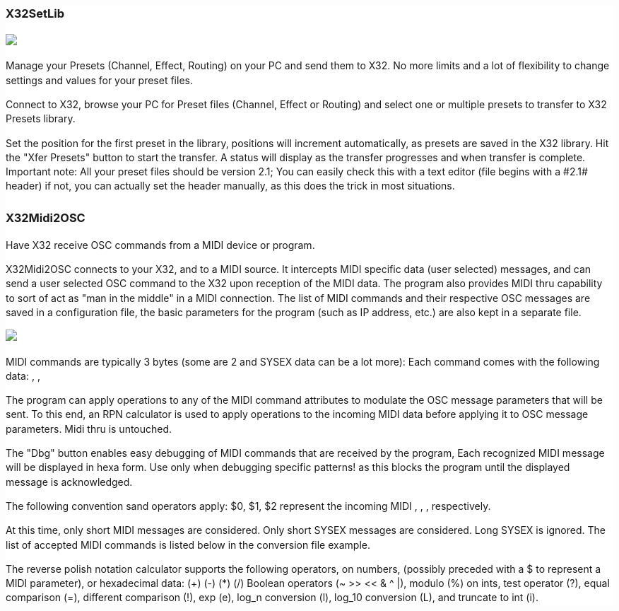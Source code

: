 

### X32SetLib ###
<img src="https://drive.google.com/uc?export=view&id=1sxlnMSTbGFZfBAxkH84DTDDGNGszs6vm" width="500">

Manage your Presets (Channel, Effect, Routing) on your PC and send them to X32.
No more limits and a lot of flexibility to change settings and values for your preset files.

Connect to X32, browse your PC for Preset files (Channel, Effect or Routing) and select one or multiple presets to transfer to X32 Presets library.

Set the position for the first preset in the library, positions will increment automatically, as presets are saved in the X32 library.
Hit the "Xfer Presets" button to start the transfer. A status will display as the transfer progresses and when transfer is complete.
Important note: All your preset files should be version 2.1; You can easily check this with a text editor (file begins with a #2.1# header) if not, you can actually set the header manually, as this does the trick in most situations.




### X32Midi2OSC ###

Have X32 receive OSC commands from a MIDI device or program.

X32Midi2OSC connects to your X32, and to a MIDI source. It intercepts MIDI specific data (user selected) messages, and can send a user selected OSC command to the X32 upon reception of the MIDI data. The program also provides MIDI thru capability to sort of act as "man in the middle" in a MIDI connection. The list of MIDI commands and their respective OSC messages are saved in a configuration file, the basic parameters for the program (such as IP address, etc.) are also kept in a separate file.

<img src="https://drive.google.com/uc?export=view&id=1fXGObMMFGsp7ipYIn8GbOl3H8nq5M6b5" width="500">

MIDI commands are typically 3 bytes (some are 2 and SYSEX data can be a lot more): Each command comes with the following data: <channel number>, <command type>, <data value>

The program can apply operations to any of the MIDI command attributes to modulate the OSC message parameters that will be sent. To this end, an RPN calculator is used to apply operations to the incoming MIDI data before applying it to OSC message parameters. Midi thru is untouched.

The "Dbg" button enables easy debugging of MIDI commands that are received by the program, Each recognized MIDI message will be displayed in hexa form. Use only when debugging specific patterns! as this blocks the program until the displayed message is acknowledged.

The following convention sand operators apply:
$0, $1, $2 represent the incoming MIDI <channel number>, <command type>, <data value>, respectively.

At this time, only short MIDI messages are considered. Only short SYSEX messages are considered. Long SYSEX is ignored.
The list of accepted MIDI commands is listed below in the conversion file example.

The reverse polish notation calculator supports the following operators, on numbers, (possibly preceded with a $ to represent a MIDI parameter), or hexadecimal data:
(+) (-) (*) (/)  Boolean operators (~ >> << & ^ |), modulo (%) on ints, test operator (?), equal comparison (=), different comparison (!), exp (e), log_n conversion (l), log_10 conversion (L), and truncate to int (i).

